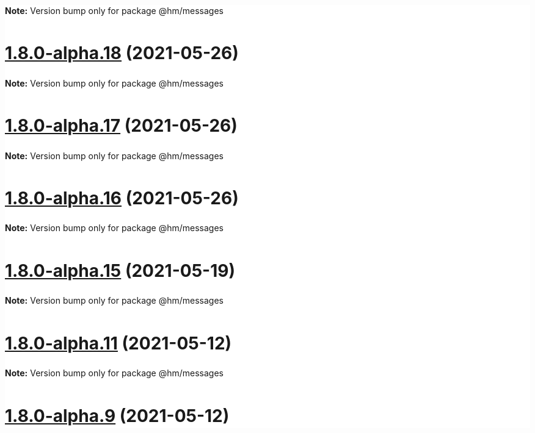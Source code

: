 **Note:** Version bump only for package @hm/messages





# [1.8.0-alpha.18](https://github.com/my-hotel-manager/hotel-manager/compare/v1.8.0-alpha.17...v1.8.0-alpha.18) (2021-05-26)

**Note:** Version bump only for package @hm/messages





# [1.8.0-alpha.17](https://github.com/my-hotel-manager/hotel-manager/compare/v1.8.0-alpha.16...v1.8.0-alpha.17) (2021-05-26)

**Note:** Version bump only for package @hm/messages





# [1.8.0-alpha.16](https://github.com/my-hotel-manager/hotel-manager/compare/v1.8.0-alpha.15...v1.8.0-alpha.16) (2021-05-26)

**Note:** Version bump only for package @hm/messages





# [1.8.0-alpha.15](https://github.com/my-hotel-manager/hotel-manager/compare/v1.8.0-alpha.14...v1.8.0-alpha.15) (2021-05-19)

**Note:** Version bump only for package @hm/messages





# [1.8.0-alpha.11](https://github.com/my-hotel-manager/hotel-manager/compare/v1.8.0-alpha.10...v1.8.0-alpha.11) (2021-05-12)

**Note:** Version bump only for package @hm/messages





# [1.8.0-alpha.9](https://github.com/my-hotel-manager/hotel-manager/compare/v1.8.0-alpha.8...v1.8.0-alpha.9) (2021-05-12)
